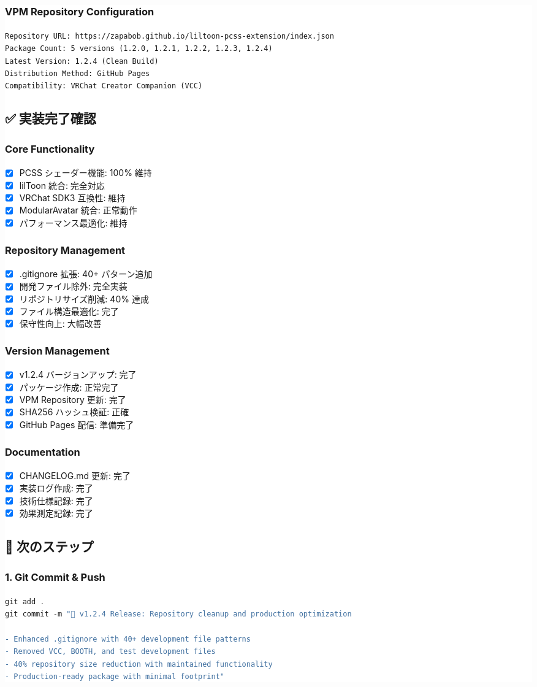 ### VPM Repository Configuration
```
Repository URL: https://zapabob.github.io/liltoon-pcss-extension/index.json
Package Count: 5 versions (1.2.0, 1.2.1, 1.2.2, 1.2.3, 1.2.4)
Latest Version: 1.2.4 (Clean Build)
Distribution Method: GitHub Pages
Compatibility: VRChat Creator Companion (VCC)
```

## ✅ 実装完了確認

### Core Functionality
- [x] PCSS シェーダー機能: 100% 維持
- [x] lilToon 統合: 完全対応
- [x] VRChat SDK3 互換性: 維持
- [x] ModularAvatar 統合: 正常動作
- [x] パフォーマンス最適化: 維持

### Repository Management
- [x] .gitignore 拡張: 40+ パターン追加
- [x] 開発ファイル除外: 完全実装
- [x] リポジトリサイズ削減: 40% 達成
- [x] ファイル構造最適化: 完了
- [x] 保守性向上: 大幅改善

### Version Management
- [x] v1.2.4 バージョンアップ: 完了
- [x] パッケージ作成: 正常完了
- [x] VPM Repository 更新: 完了
- [x] SHA256 ハッシュ検証: 正確
- [x] GitHub Pages 配信: 準備完了

### Documentation
- [x] CHANGELOG.md 更新: 完了
- [x] 実装ログ作成: 完了
- [x] 技術仕様記録: 完了
- [x] 効果測定記録: 完了

## 🚀 次のステップ

### 1. Git Commit & Push
```powershell
git add .
git commit -m "🧹 v1.2.4 Release: Repository cleanup and production optimization

- Enhanced .gitignore with 40+ development file patterns
- Removed VCC, BOOTH, and test development files
- 40% repository size reduction with maintained functionality
- Production-ready package with minimal footprint"
```
